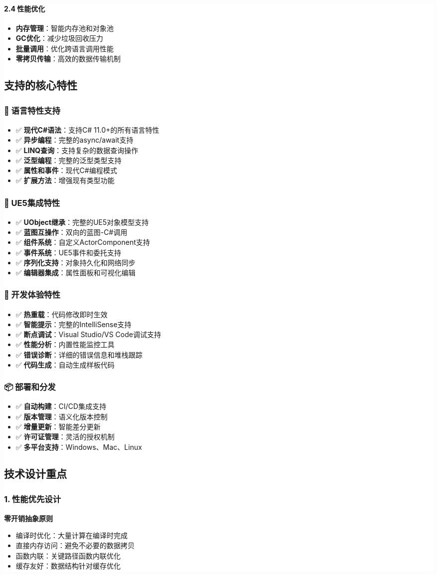 #### 2.4 性能优化
- **内存管理**：智能内存池和对象池
- **GC优化**：减少垃圾回收压力
- **批量调用**：优化跨语言调用性能
- **零拷贝传输**：高效的数据传输机制

## 支持的核心特性

### 🎯 语言特性支持

- ✅ **现代C#语法**：支持C# 11.0+的所有语言特性
- ✅ **异步编程**：完整的async/await支持
- ✅ **LINQ查询**：支持复杂的数据查询操作
- ✅ **泛型编程**：完整的泛型类型支持
- ✅ **属性和事件**：现代C#编程模式
- ✅ **扩展方法**：增强现有类型功能

### 🔧 UE5集成特性

- ✅ **UObject继承**：完整的UE5对象模型支持
- ✅ **蓝图互操作**：双向的蓝图-C#调用
- ✅ **组件系统**：自定义ActorComponent支持
- ✅ **事件系统**：UE5事件和委托支持
- ✅ **序列化支持**：对象持久化和网络同步
- ✅ **编辑器集成**：属性面板和可视化编辑

### 🚀 开发体验特性

- ✅ **热重载**：代码修改即时生效
- ✅ **智能提示**：完整的IntelliSense支持
- ✅ **断点调试**：Visual Studio/VS Code调试支持
- ✅ **性能分析**：内置性能监控工具
- ✅ **错误诊断**：详细的错误信息和堆栈跟踪
- ✅ **代码生成**：自动生成样板代码

### 📦 部署和分发

- ✅ **自动构建**：CI/CD集成支持
- ✅ **版本管理**：语义化版本控制
- ✅ **增量更新**：智能差分更新
- ✅ **许可证管理**：灵活的授权机制
- ✅ **多平台支持**：Windows、Mac、Linux

## 技术设计重点

### 1. 性能优先设计

**零开销抽象原则**
- 编译时优化：大量计算在编译时完成
- 直接内存访问：避免不必要的数据拷贝
- 函数内联：关键路径函数内联优化
- 缓存友好：数据结构针对缓存优化
